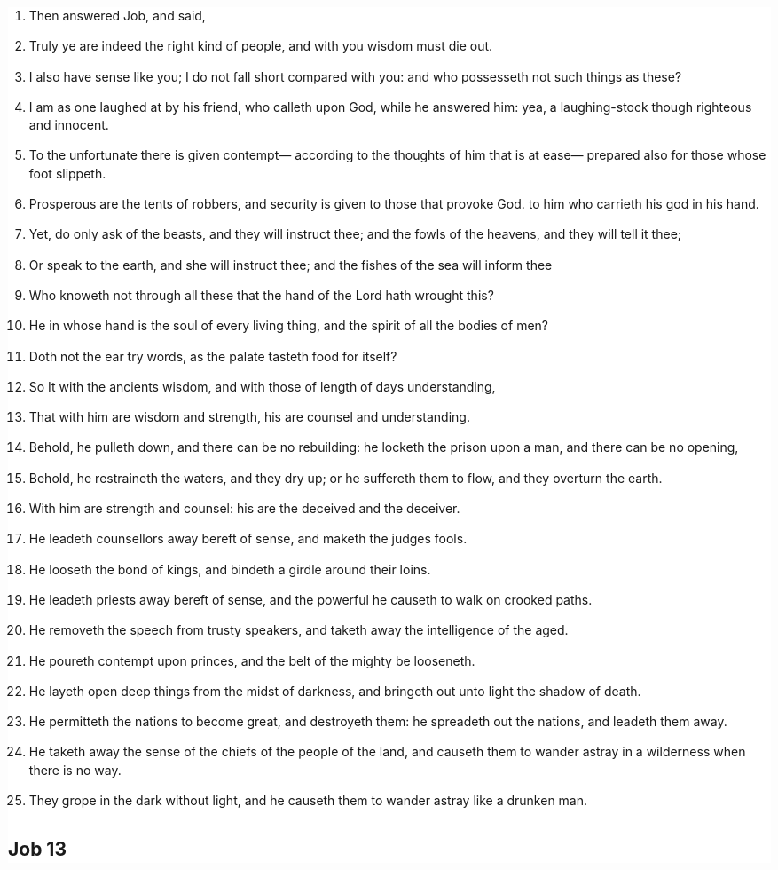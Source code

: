 1. Then answered Job, and said,

2. Truly ye are indeed the right kind of people, and with you wisdom must die out.

3. I also have sense like you; I do not fall short compared with you: and who possesseth not such things as these?

4. I am as one laughed at by his friend, who calleth upon God, while he answered him: yea, a laughing-stock though righteous and innocent.

5. To the unfortunate there is given contempt— according to the thoughts of him that is at ease— prepared also for those whose foot slippeth.

6. Prosperous are the tents of robbers, and security is given to those that provoke God. to him who carrieth his god in his hand.

7. Yet, do only ask of the beasts, and they will instruct thee; and the fowls of the heavens, and they will tell it thee;

8. Or speak to the earth, and she will instruct thee; and the fishes of the sea will inform thee

9. Who knoweth not through all these that the hand of the Lord hath wrought this?

10. He in whose hand is the soul of every living thing, and the spirit of all the bodies of men?

11. Doth not the ear try words, as the palate tasteth food for itself?

12. So It with the ancients wisdom, and with those of length of days understanding,

13. That with him are wisdom and strength, his are counsel and understanding.

14. Behold, he pulleth down, and there can be no rebuilding: he locketh the prison upon a man, and there can be no opening,

15. Behold, he restraineth the waters, and they dry up; or he suffereth them to flow, and they overturn the earth.

16. With him are strength and counsel: his are the deceived and the deceiver.

17. He leadeth counsellors away bereft of sense, and maketh the judges fools.

18. He looseth the bond of kings, and bindeth a girdle around their loins.

19. He leadeth priests away bereft of sense, and the powerful he causeth to walk on crooked paths.

20. He removeth the speech from trusty speakers, and taketh away the intelligence of the aged.

21. He poureth contempt upon princes, and the belt of the mighty be looseneth.

22. He layeth open deep things from the midst of darkness, and bringeth out unto light the shadow of death.

23. He permitteth the nations to become great, and destroyeth them: he spreadeth out the nations, and leadeth them away.

24. He taketh away the sense of the chiefs of the people of the land, and causeth them to wander astray in a wilderness when there is no way.

25. They grope in the dark without light, and he causeth them to wander astray like a drunken man.

## Job 13
